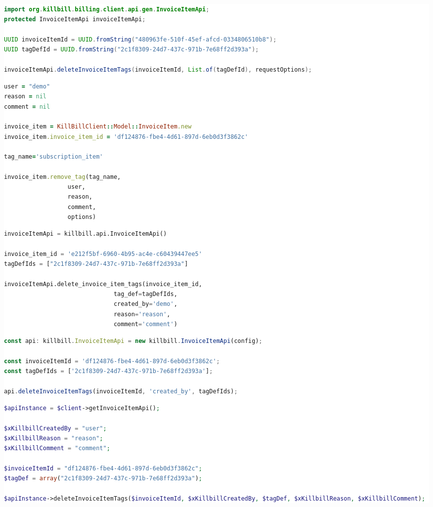 ````java
import org.killbill.billing.client.api.gen.InvoiceItemApi;
protected InvoiceItemApi invoiceItemApi;

UUID invoiceItemId = UUID.fromString("480963fe-510f-45ef-afcd-0334806510b8");
UUID tagDefId = UUID.fromString("2c1f8309-24d7-437c-971b-7e68ff2d393a");

invoiceItemApi.deleteInvoiceItemTags(invoiceItemId, List.of(tagDefId), requestOptions);
````

````ruby
user = "demo"
reason = nil
comment = nil

invoice_item = KillBillClient::Model::InvoiceItem.new
invoice_item.invoice_item_id = 'df124876-fbe4-4d61-897d-6eb0d3f3862c'

tag_name='subscription_item'

invoice_item.remove_tag(tag_name,
                  user,
                  reason,
                  comment,
                  options)
````

````python
invoiceItemApi = killbill.api.InvoiceItemApi()

invoice_item_id = 'e212f5bf-6960-4b95-ac4e-c60439447ee5'
tagDefIds = ["2c1f8309-24d7-437c-971b-7e68ff2d393a"]

invoiceItemApi.delete_invoice_item_tags(invoice_item_id,
                               tag_def=tagDefIds,
                               created_by='demo',
                               reason='reason',
                               comment='comment')
````

````javascript
const api: killbill.InvoiceItemApi = new killbill.InvoiceItemApi(config);

const invoiceItemId = 'df124876-fbe4-4d61-897d-6eb0d3f3862c';
const tagDefIds = ['2c1f8309-24d7-437c-971b-7e68ff2d393a'];

api.deleteInvoiceItemTags(invoiceItemId, 'created_by', tagDefIds);
````

````php
$apiInstance = $client->getInvoiceItemApi();

$xKillbillCreatedBy = "user";
$xKillbillReason = "reason";
$xKillbillComment = "comment";

$invoiceItemId = "df124876-fbe4-4d61-897d-6eb0d3f3862c";
$tagDef = array("2c1f8309-24d7-437c-971b-7e68ff2d393a");

$apiInstance->deleteInvoiceItemTags($invoiceItemId, $xKillbillCreatedBy, $tagDef, $xKillbillReason, $xKillbillComment);
````
